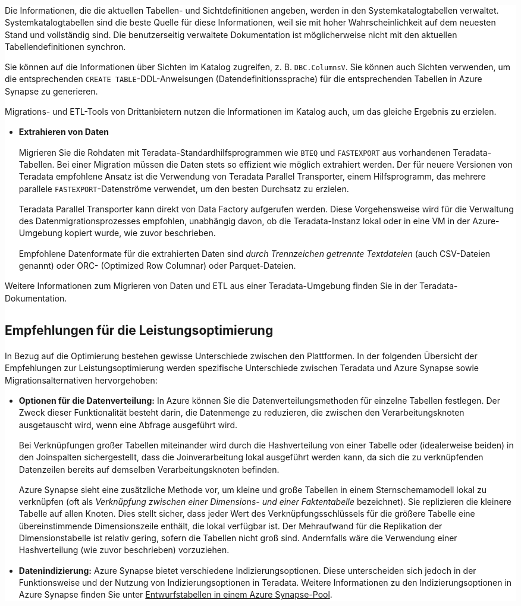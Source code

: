   Die Informationen, die die aktuellen Tabellen- und Sichtdefinitionen angeben, werden in den Systemkatalogtabellen verwaltet. Systemkatalogtabellen sind die beste Quelle für diese Informationen, weil sie mit hoher Wahrscheinlichkeit auf dem neuesten Stand und vollständig sind. Die benutzerseitig verwaltete Dokumentation ist möglicherweise nicht mit den aktuellen Tabellendefinitionen synchron.

  Sie können auf die Informationen über Sichten im Katalog zugreifen, z. B. `DBC.ColumnsV`. Sie können auch Sichten verwenden, um die entsprechenden `CREATE TABLE`-DDL-Anweisungen (Datendefinitionssprache) für die entsprechenden Tabellen in Azure Synapse zu generieren.  

  Migrations- und ETL-Tools von Drittanbietern nutzen die Informationen im Katalog auch, um das gleiche Ergebnis zu erzielen.

- **Extrahieren von Daten**

  Migrieren Sie die Rohdaten mit Teradata-Standardhilfsprogrammen wie `BTEQ` und `FASTEXPORT` aus vorhandenen Teradata-Tabellen. Bei einer Migration müssen die Daten stets so effizient wie möglich extrahiert werden. Der für neuere Versionen von Teradata empfohlene Ansatz ist die Verwendung von Teradata Parallel Transporter, einem Hilfsprogramm, das mehrere parallele `FASTEXPORT`-Datenströme verwendet, um den besten Durchsatz zu erzielen.

  Teradata Parallel Transporter kann direkt von Data Factory aufgerufen werden. Diese Vorgehensweise wird für die Verwaltung des Datenmigrationsprozesses empfohlen, unabhängig davon, ob die Teradata-Instanz lokal oder in eine VM in der Azure-Umgebung kopiert wurde, wie zuvor beschrieben.  

  Empfohlene Datenformate für die extrahierten Daten sind *durch Trennzeichen getrennte Textdateien* (auch CSV-Dateien genannt) oder ORC- (Optimized Row Columnar) oder Parquet-Dateien.

Weitere Informationen zum Migrieren von Daten und ETL aus einer Teradata-Umgebung finden Sie in der Teradata-Dokumentation.

## <a name="performance-tuning-recommendations"></a>Empfehlungen für die Leistungsoptimierung

In Bezug auf die Optimierung bestehen gewisse Unterschiede zwischen den Plattformen. In der folgenden Übersicht der Empfehlungen zur Leistungsoptimierung werden spezifische Unterschiede zwischen Teradata und Azure Synapse sowie Migrationsalternativen hervorgehoben:

- **Optionen für die Datenverteilung:**  In Azure können Sie die Datenverteilungsmethoden für einzelne Tabellen festlegen. Der Zweck dieser Funktionalität besteht darin, die Datenmenge zu reduzieren, die zwischen den Verarbeitungsknoten ausgetauscht wird, wenn eine Abfrage ausgeführt wird.  

  Bei Verknüpfungen großer Tabellen miteinander wird durch die Hashverteilung von einer Tabelle oder (idealerweise beiden) in den Joinspalten sichergestellt, dass die Joinverarbeitung lokal ausgeführt werden kann, da sich die zu verknüpfenden Datenzeilen bereits auf demselben Verarbeitungsknoten befinden.

  Azure Synapse sieht eine zusätzliche Methode vor, um kleine und große Tabellen in einem Sternschemamodell lokal zu verknüpfen (oft als *Verknüpfung zwischen einer Dimensions- und einer Faktentabelle* bezeichnet). Sie replizieren die kleinere Tabelle auf allen Knoten. Dies stellt sicher, dass jeder Wert des Verknüpfungsschlüssels für die größere Tabelle eine übereinstimmende Dimensionszeile enthält, die lokal verfügbar ist. Der Mehraufwand für die Replikation der Dimensionstabelle ist relativ gering, sofern die Tabellen nicht groß sind. Andernfalls wäre die Verwendung einer Hashverteilung (wie zuvor beschrieben) vorzuziehen.

- **Datenindizierung:** Azure Synapse bietet verschiedene Indizierungsoptionen. Diese unterscheiden sich jedoch in der Funktionsweise und der Nutzung von Indizierungsoptionen in Teradata. Weitere Informationen zu den Indizierungsoptionen in Azure Synapse finden Sie unter [Entwurfstabellen in einem Azure Synapse-Pool](/azure/synapse-analytics/sql-data-warehouse/sql-data-warehouse-tables-overview).
